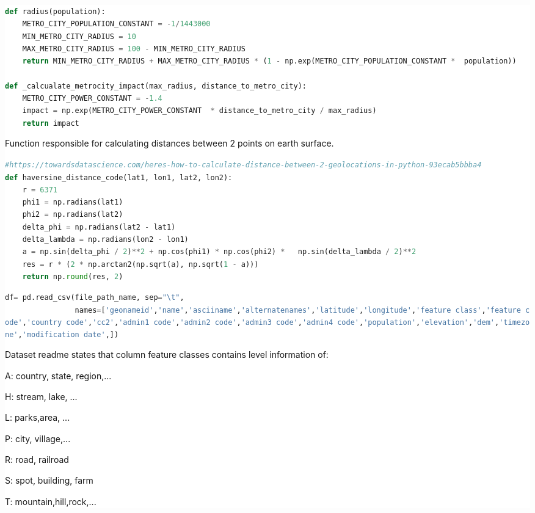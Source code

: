 
```python
def radius(population):
    METRO_CITY_POPULATION_CONSTANT = -1/1443000
    MIN_METRO_CITY_RADIUS = 10
    MAX_METRO_CITY_RADIUS = 100 - MIN_METRO_CITY_RADIUS
    return MIN_METRO_CITY_RADIUS + MAX_METRO_CITY_RADIUS * (1 - np.exp(METRO_CITY_POPULATION_CONSTANT *  population))

def _calcualate_metrocity_impact(max_radius, distance_to_metro_city):
    METRO_CITY_POWER_CONSTANT = -1.4
    impact = np.exp(METRO_CITY_POWER_CONSTANT  * distance_to_metro_city / max_radius)
    return impact
```

Function responsible for calculating distances between 2 points on earth
surface.


```python
#https://towardsdatascience.com/heres-how-to-calculate-distance-between-2-geolocations-in-python-93ecab5bbba4
def haversine_distance_code(lat1, lon1, lat2, lon2):
    r = 6371
    phi1 = np.radians(lat1)
    phi2 = np.radians(lat2)
    delta_phi = np.radians(lat2 - lat1)
    delta_lambda = np.radians(lon2 - lon1)
    a = np.sin(delta_phi / 2)**2 + np.cos(phi1) * np.cos(phi2) *   np.sin(delta_lambda / 2)**2
    res = r * (2 * np.arctan2(np.sqrt(a), np.sqrt(1 - a)))
    return np.round(res, 2)
```


```python
df= pd.read_csv(file_path_name, sep="\t", 
                names=['geonameid','name','asciiname','alternatenames','latitude','longitude','feature class','feature code','country code','cc2','admin1 code','admin2 code','admin3 code','admin4 code','population','elevation','dem','timezone','modification date',])

```

Dataset readme states that column feature classes contains level
information of:

A: country, state, region,...

H: stream, lake, ...

L: parks,area, ...

P: city, village,...

R: road, railroad

S: spot, building, farm

T: mountain,hill,rock,...
